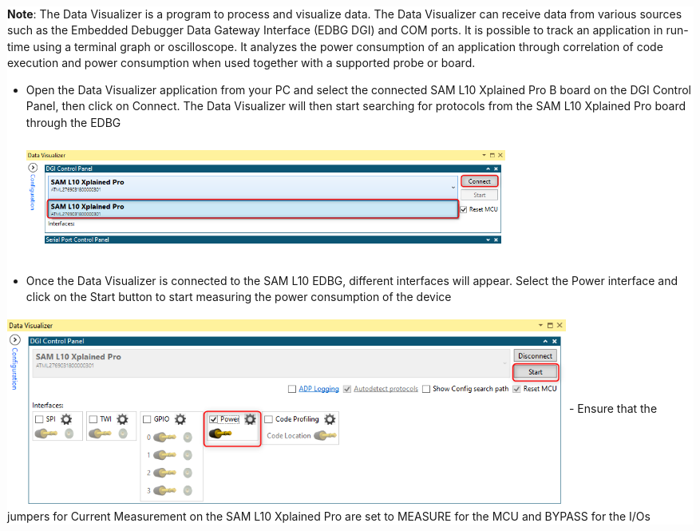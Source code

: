 **Note**: The Data Visualizer is a program to process and visualize data. The Data Visualizer can receive data from various sources such as the Embedded Debugger Data Gateway Interface (EDBG DGI) and COM ports. It is possible to track an application in run-time using a terminal graph or oscilloscope. It analyzes the power consumption of an application through correlation of code execution and power consumption when used together with a supported probe or board.
- Open the Data Visualizer application from your PC and select the connected SAM L10 Xplained Pro B board on the DGI Control Panel, then click on Connect. The Data Visualizer will then start searching for protocols from the SAM L10 Xplained Pro board through the EDBG  

  <img src = "images/data_visualizer_dgi_control_panel_selection.png" width="600" height="150" align="middle">
- Once the Data Visualizer is connected to the SAM L10 EDBG, different interfaces will appear. Select the Power interface and click on the Start button to start measuring the power consumption of the device  
<img src = "images/data_visualizer_power_start_buttons.png" width="700" height="240" align="middle">
- Ensure that the jumpers for Current Measurement on the SAM L10 Xplained Pro are set to MEASURE for the MCU and BYPASS for the I/Os  